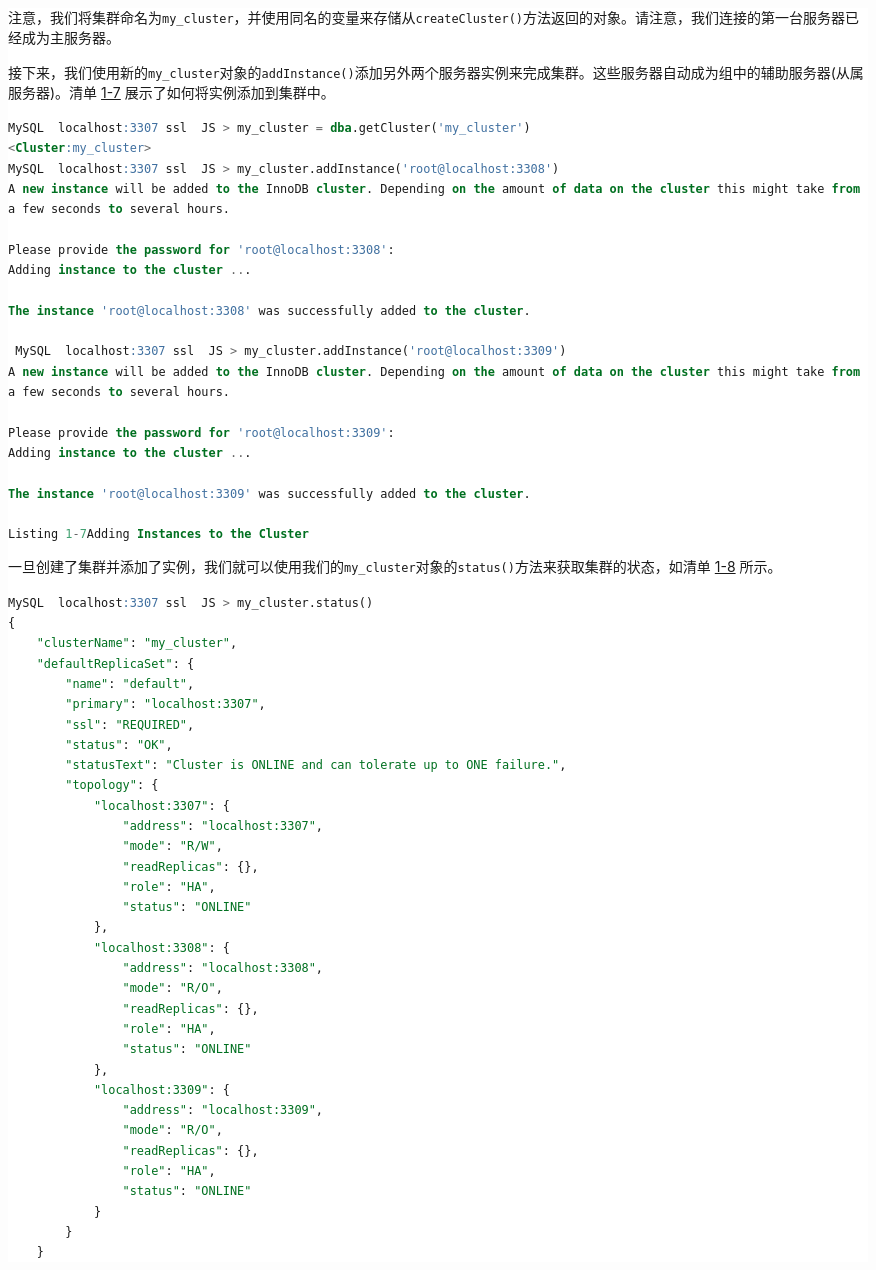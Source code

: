 注意，我们将集群命名为`my_cluster`，并使用同名的变量来存储从`createCluster()`方法返回的对象。请注意，我们连接的第一台服务器已经成为主服务器。

接下来，我们使用新的`my_cluster`对象的`addInstance()`添加另外两个服务器实例来完成集群。这些服务器自动成为组中的辅助服务器(从属服务器)。清单 [1-7](#Par146) 展示了如何将实例添加到集群中。

```sql
MySQL  localhost:3307 ssl  JS > my_cluster = dba.getCluster('my_cluster')
<Cluster:my_cluster>
MySQL  localhost:3307 ssl  JS > my_cluster.addInstance('root@localhost:3308')
A new instance will be added to the InnoDB cluster. Depending on the amount of data on the cluster this might take from a few seconds to several hours.

Please provide the password for 'root@localhost:3308':
Adding instance to the cluster ...

The instance 'root@localhost:3308' was successfully added to the cluster.

 MySQL  localhost:3307 ssl  JS > my_cluster.addInstance('root@localhost:3309')
A new instance will be added to the InnoDB cluster. Depending on the amount of data on the cluster this might take from a few seconds to several hours.

Please provide the password for 'root@localhost:3309':
Adding instance to the cluster ...

The instance 'root@localhost:3309' was successfully added to the cluster.

Listing 1-7Adding Instances to the Cluster

```

一旦创建了集群并添加了实例，我们就可以使用我们的`my_cluster`对象的`status()`方法来获取集群的状态，如清单 [1-8](#Par148) 所示。

```sql
MySQL  localhost:3307 ssl  JS > my_cluster.status()
{
    "clusterName": "my_cluster",
    "defaultReplicaSet": {
        "name": "default",
        "primary": "localhost:3307",
        "ssl": "REQUIRED",
        "status": "OK",
        "statusText": "Cluster is ONLINE and can tolerate up to ONE failure.",
        "topology": {
            "localhost:3307": {
                "address": "localhost:3307",
                "mode": "R/W",
                "readReplicas": {},
                "role": "HA",
                "status": "ONLINE"
            },
            "localhost:3308": {
                "address": "localhost:3308",
                "mode": "R/O",
                "readReplicas": {},
                "role": "HA",
                "status": "ONLINE"
            },
            "localhost:3309": {
                "address": "localhost:3309",
                "mode": "R/O",
                "readReplicas": {},
                "role": "HA",
                "status": "ONLINE"
            }
        }
    }
```